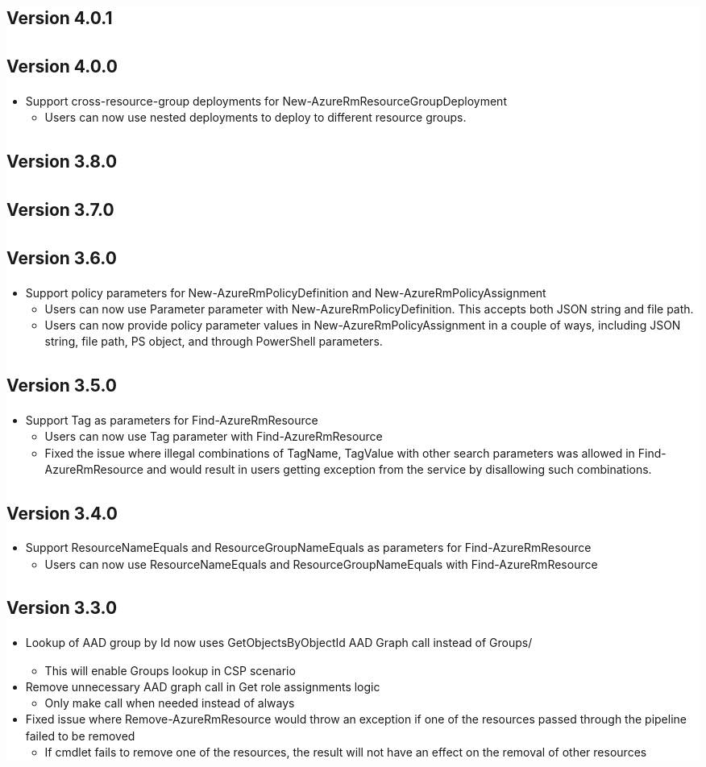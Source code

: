 ## Version 4.0.1

## Version 4.0.0
* Support cross-resource-group deployments for New-AzureRmResourceGroupDeployment
    - Users can now use nested deployments to deploy to different resource groups.

## Version 3.8.0

## Version 3.7.0

## Version 3.6.0
* Support policy parameters for New-AzureRmPolicyDefinition and New-AzureRmPolicyAssignment
    - Users can now use Parameter parameter with New-AzureRmPolicyDefinition. This accepts both JSON string and file path.
    - Users can now provide policy parameter values in New-AzureRmPolicyAssignment in a couple of ways, including JSON string, file path, PS object, and through PowerShell parameters. 

## Version 3.5.0
* Support Tag as parameters for Find-AzureRmResource
    - Users can now use Tag parameter with Find-AzureRmResource
    - Fixed the issue where illegal combinations of TagName, TagValue with other search parameters was allowed in Find-AzureRmResource and would result in users getting exception from the service by disallowing such combinations. 

## Version 3.4.0
* Support ResourceNameEquals and ResourceGroupNameEquals as parameters for Find-AzureRmResource
    - Users can now use ResourceNameEquals and ResourceGroupNameEquals with Find-AzureRmResource

## Version 3.3.0
* Lookup of AAD group by Id now uses GetObjectsByObjectId AAD Graph call instead of Groups/<id>
    - This will enable Groups lookup in CSP scenario
* Remove unnecessary AAD graph call in Get role assignments logic
    - Only make call when needed instead of always
* Fixed issue where Remove-AzureRmResource would throw an exception if one of the resources passed through the pipeline failed to be removed
    - If cmdlet fails to remove one of the resources, the result will not have an effect on the removal of other resources
